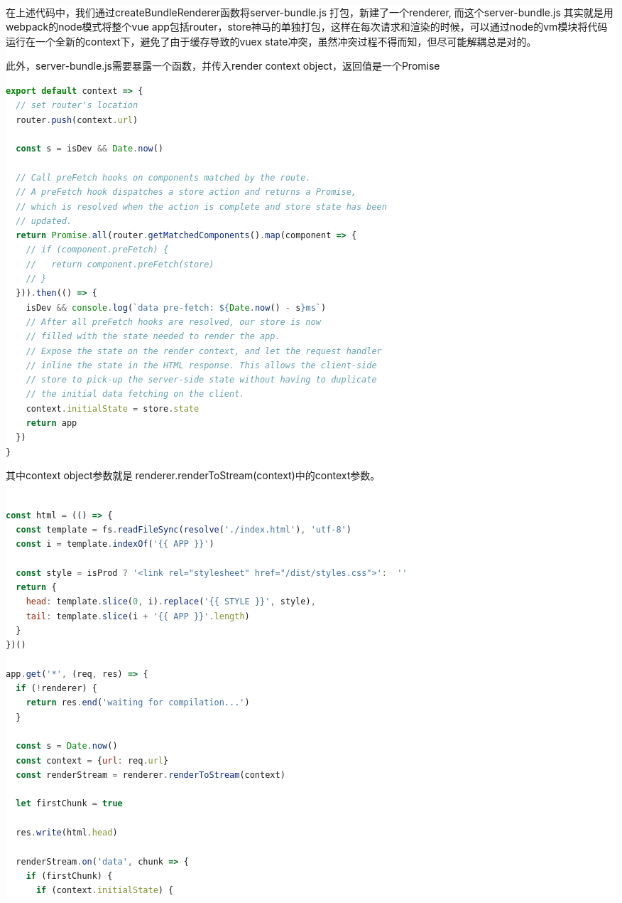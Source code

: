 在上述代码中，我们通过createBundleRenderer函数将server-bundle.js 打包，新建了一个renderer, 而这个server-bundle.js 其实就是用webpack的node模式将整个vue app包括router，store神马的单独打包，这样在每次请求和渲染的时候，可以通过node的vm模块将代码运行在一个全新的context下，避免了由于缓存导致的vuex state冲突，虽然冲突过程不得而知，但尽可能解耦总是对的。

此外，server-bundle.js需要暴露一个函数，并传入render context object，返回值是一个Promise

~~~javascript
export default context => {
  // set router's location
  router.push(context.url)
  
  const s = isDev && Date.now()

  // Call preFetch hooks on components matched by the route.
  // A preFetch hook dispatches a store action and returns a Promise,
  // which is resolved when the action is complete and store state has been
  // updated.
  return Promise.all(router.getMatchedComponents().map(component => {
    // if (component.preFetch) {
    //   return component.preFetch(store)
    // }
  })).then(() => {
    isDev && console.log(`data pre-fetch: ${Date.now() - s}ms`)
    // After all preFetch hooks are resolved, our store is now
    // filled with the state needed to render the app.
    // Expose the state on the render context, and let the request handler
    // inline the state in the HTML response. This allows the client-side
    // store to pick-up the server-side state without having to duplicate
    // the initial data fetching on the client.
    context.initialState = store.state
    return app
  })
}
~~~

其中context object参数就是 renderer.renderToStream(context)中的context参数。

~~~javascript

const html = (() => {
  const template = fs.readFileSync(resolve('./index.html'), 'utf-8')
  const i = template.indexOf('{{ APP }}')

  const style = isProd ? '<link rel="stylesheet" href="/dist/styles.css">':  ''
  return {
    head: template.slice(0, i).replace('{{ STYLE }}', style),
    tail: template.slice(i + '{{ APP }}'.length)
  }
})()

app.get('*', (req, res) => {
  if (!renderer) {
    return res.end('waiting for compilation...')
  }

  const s = Date.now()
  const context = {url: req.url}
  const renderStream = renderer.renderToStream(context)

  let firstChunk = true

  res.write(html.head)

  renderStream.on('data', chunk => {
    if (firstChunk) {
      if (context.initialState) {
~~~